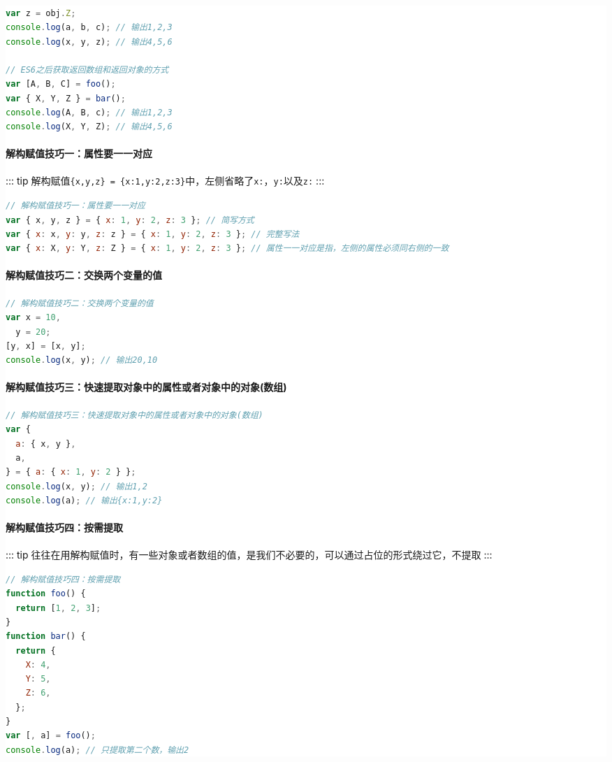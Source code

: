 ```js
var z = obj.Z;
console.log(a, b, c); // 输出1,2,3
console.log(x, y, z); // 输出4,5,6

// ES6之后获取返回数组和返回对象的方式
var [A, B, C] = foo();
var { X, Y, Z } = bar();
console.log(A, B, c); // 输出1,2,3
console.log(X, Y, Z); // 输出4,5,6
```

#### 解构赋值技巧一：属性要一一对应

::: tip
解构赋值`{x,y,z} = {x:1,y:2,z:3}`中，左侧省略了`x:`，`y:`以及`z:`
:::

```js
// 解构赋值技巧一：属性要一一对应
var { x, y, z } = { x: 1, y: 2, z: 3 }; // 简写方式
var { x: x, y: y, z: z } = { x: 1, y: 2, z: 3 }; // 完整写法
var { x: X, y: Y, z: Z } = { x: 1, y: 2, z: 3 }; // 属性一一对应是指，左侧的属性必须同右侧的一致
```

#### 解构赋值技巧二：交换两个变量的值

```js
// 解构赋值技巧二：交换两个变量的值
var x = 10,
  y = 20;
[y, x] = [x, y];
console.log(x, y); // 输出20,10
```

#### 解构赋值技巧三：快速提取对象中的属性或者对象中的对象(数组)

```js
// 解构赋值技巧三：快速提取对象中的属性或者对象中的对象(数组)
var {
  a: { x, y },
  a,
} = { a: { x: 1, y: 2 } };
console.log(x, y); // 输出1,2
console.log(a); // 输出{x:1,y:2}
```

#### 解构赋值技巧四：按需提取

::: tip
往往在用解构赋值时，有一些对象或者数组的值，是我们不必要的，可以通过占位的形式绕过它，不提取
:::

```js
// 解构赋值技巧四：按需提取
function foo() {
  return [1, 2, 3];
}
function bar() {
  return {
    X: 4,
    Y: 5,
    Z: 6,
  };
}
var [, a] = foo();
console.log(a); // 只提取第二个数，输出2

```

  [Symbol('name')]: 'why',
  [Symbol('isMan')]: true,